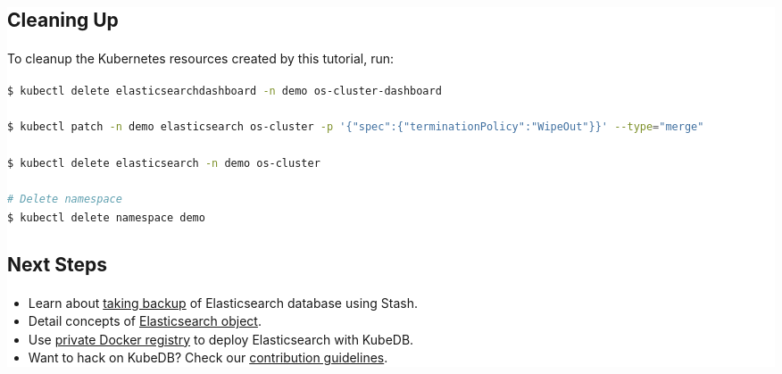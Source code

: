 


## Cleaning Up

To cleanup the Kubernetes resources created by this tutorial, run:

```bash
$ kubectl delete elasticsearchdashboard -n demo os-cluster-dashboard

$ kubectl patch -n demo elasticsearch os-cluster -p '{"spec":{"terminationPolicy":"WipeOut"}}' --type="merge"

$ kubectl delete elasticsearch -n demo os-cluster 

# Delete namespace
$ kubectl delete namespace demo
```

## Next Steps

- Learn about [taking backup](/docs/v2024.1.19-beta.1/guides/elasticsearch/backup/overview/) of Elasticsearch database using Stash.
- Detail concepts of [Elasticsearch object](/docs/v2024.1.19-beta.1/guides/elasticsearch/concepts/elasticsearch/).
- Use [private Docker registry](/docs/v2024.1.19-beta.1/guides/elasticsearch/private-registry/using-private-registry) to deploy Elasticsearch with KubeDB.
- Want to hack on KubeDB? Check our [contribution guidelines](/docs/v2024.1.19-beta.1/CONTRIBUTING).
